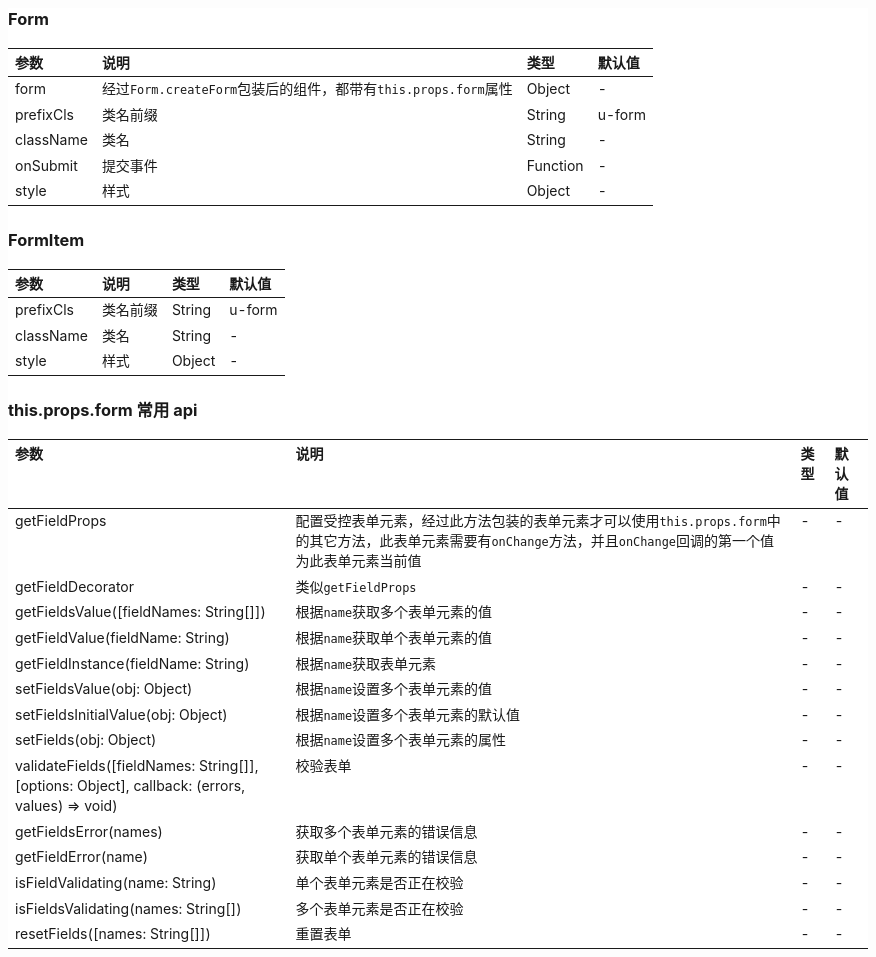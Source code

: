 ### Form 

|参数|说明|类型|默认值|
|:---|:-----|:----|:------|
|form|经过`Form.createForm`包装后的组件，都带有`this.props.form`属性|Object|-|
|prefixCls|类名前缀|String|u-form|
|className|类名|String|-|
|onSubmit|提交事件|Function|-|
|style|样式|Object|-|


### FormItem 

|参数|说明|类型|默认值|
|:---|:-----|:----|:------|
|prefixCls|类名前缀|String|u-form|
|className|类名|String|-|
|style|样式|Object|-|

### this.props.form 常用 api

|参数|说明|类型|默认值|
|:---|:-----|:----|:------|
|getFieldProps|配置受控表单元素，经过此方法包装的表单元素才可以使用`this.props.form`中的其它方法，此表单元素需要有`onChange`方法，并且`onChange`回调的第一个值为此表单元素当前值|-|-|
|getFieldDecorator|类似`getFieldProps`|-|-|
|getFieldsValue([fieldNames: String[]])|根据`name`获取多个表单元素的值|-|-|
|getFieldValue(fieldName: String)|根据`name`获取单个表单元素的值|-|-|
|getFieldInstance(fieldName: String)|根据`name`获取表单元素|-|-|
|setFieldsValue(obj: Object)|根据`name`设置多个表单元素的值|-|-|
|setFieldsInitialValue(obj: Object)|根据`name`设置多个表单元素的默认值|-|-|
|setFields(obj: Object)|根据`name`设置多个表单元素的属性|-|-|
|validateFields([fieldNames: String[]], [options: Object], callback: (errors, values) => void)|校验表单|-|-|
|getFieldsError(names)|获取多个表单元素的错误信息|-|-|
|getFieldError(name)|获取单个表单元素的错误信息|-|-|
|isFieldValidating(name: String)|单个表单元素是否正在校验|-|-|
|isFieldsValidating(names: String[])|多个表单元素是否正在校验|-|-|
|resetFields([names: String[]])|重置表单|-|-|
